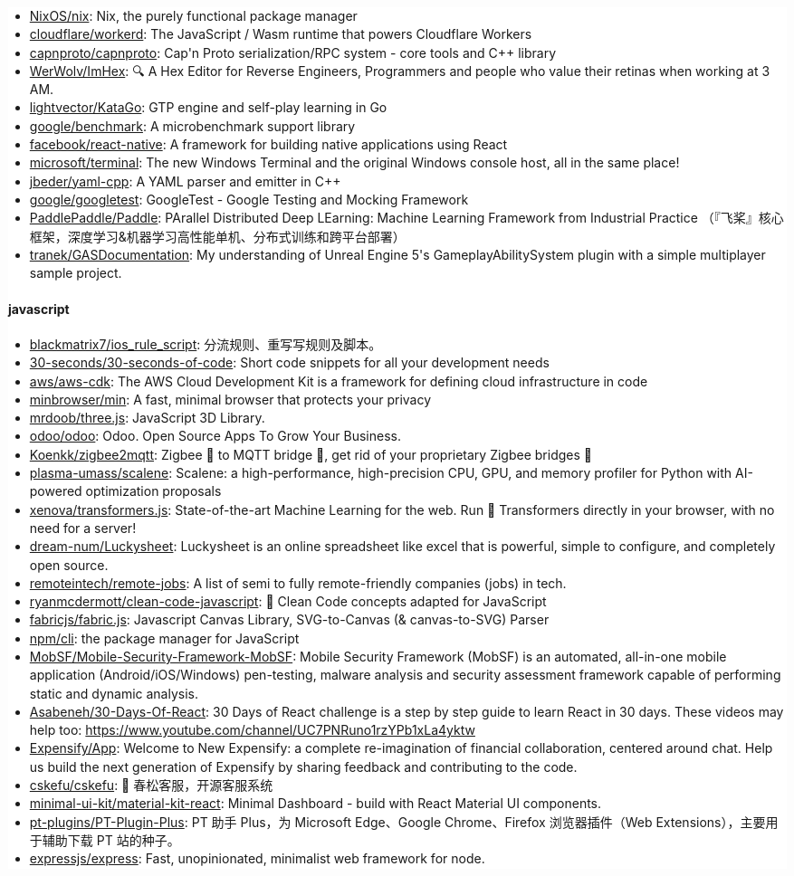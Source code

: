* [NixOS/nix](https://github.com/NixOS/nix): Nix, the purely functional package manager
* [cloudflare/workerd](https://github.com/cloudflare/workerd): The JavaScript / Wasm runtime that powers Cloudflare Workers
* [capnproto/capnproto](https://github.com/capnproto/capnproto): Cap'n Proto serialization/RPC system - core tools and C++ library
* [WerWolv/ImHex](https://github.com/WerWolv/ImHex): 🔍 A Hex Editor for Reverse Engineers, Programmers and people who value their retinas when working at 3 AM.
* [lightvector/KataGo](https://github.com/lightvector/KataGo): GTP engine and self-play learning in Go
* [google/benchmark](https://github.com/google/benchmark): A microbenchmark support library
* [facebook/react-native](https://github.com/facebook/react-native): A framework for building native applications using React
* [microsoft/terminal](https://github.com/microsoft/terminal): The new Windows Terminal and the original Windows console host, all in the same place!
* [jbeder/yaml-cpp](https://github.com/jbeder/yaml-cpp): A YAML parser and emitter in C++
* [google/googletest](https://github.com/google/googletest): GoogleTest - Google Testing and Mocking Framework
* [PaddlePaddle/Paddle](https://github.com/PaddlePaddle/Paddle): PArallel Distributed Deep LEarning: Machine Learning Framework from Industrial Practice （『飞桨』核心框架，深度学习&机器学习高性能单机、分布式训练和跨平台部署）
* [tranek/GASDocumentation](https://github.com/tranek/GASDocumentation): My understanding of Unreal Engine 5's GameplayAbilitySystem plugin with a simple multiplayer sample project.

#### javascript
* [blackmatrix7/ios_rule_script](https://github.com/blackmatrix7/ios_rule_script): 分流规则、重写写规则及脚本。
* [30-seconds/30-seconds-of-code](https://github.com/30-seconds/30-seconds-of-code): Short code snippets for all your development needs
* [aws/aws-cdk](https://github.com/aws/aws-cdk): The AWS Cloud Development Kit is a framework for defining cloud infrastructure in code
* [minbrowser/min](https://github.com/minbrowser/min): A fast, minimal browser that protects your privacy
* [mrdoob/three.js](https://github.com/mrdoob/three.js): JavaScript 3D Library.
* [odoo/odoo](https://github.com/odoo/odoo): Odoo. Open Source Apps To Grow Your Business.
* [Koenkk/zigbee2mqtt](https://github.com/Koenkk/zigbee2mqtt): Zigbee 🐝 to MQTT bridge 🌉, get rid of your proprietary Zigbee bridges 🔨
* [plasma-umass/scalene](https://github.com/plasma-umass/scalene): Scalene: a high-performance, high-precision CPU, GPU, and memory profiler for Python with AI-powered optimization proposals
* [xenova/transformers.js](https://github.com/xenova/transformers.js): State-of-the-art Machine Learning for the web. Run 🤗 Transformers directly in your browser, with no need for a server!
* [dream-num/Luckysheet](https://github.com/dream-num/Luckysheet): Luckysheet is an online spreadsheet like excel that is powerful, simple to configure, and completely open source.
* [remoteintech/remote-jobs](https://github.com/remoteintech/remote-jobs): A list of semi to fully remote-friendly companies (jobs) in tech.
* [ryanmcdermott/clean-code-javascript](https://github.com/ryanmcdermott/clean-code-javascript): 🛁 Clean Code concepts adapted for JavaScript
* [fabricjs/fabric.js](https://github.com/fabricjs/fabric.js): Javascript Canvas Library, SVG-to-Canvas (& canvas-to-SVG) Parser
* [npm/cli](https://github.com/npm/cli): the package manager for JavaScript
* [MobSF/Mobile-Security-Framework-MobSF](https://github.com/MobSF/Mobile-Security-Framework-MobSF): Mobile Security Framework (MobSF) is an automated, all-in-one mobile application (Android/iOS/Windows) pen-testing, malware analysis and security assessment framework capable of performing static and dynamic analysis.
* [Asabeneh/30-Days-Of-React](https://github.com/Asabeneh/30-Days-Of-React): 30 Days of React challenge is a step by step guide to learn React in 30 days. These videos may help too: https://www.youtube.com/channel/UC7PNRuno1rzYPb1xLa4yktw
* [Expensify/App](https://github.com/Expensify/App): Welcome to New Expensify: a complete re-imagination of financial collaboration, centered around chat. Help us build the next generation of Expensify by sharing feedback and contributing to the code.
* [cskefu/cskefu](https://github.com/cskefu/cskefu): 🌲 春松客服，开源客服系统
* [minimal-ui-kit/material-kit-react](https://github.com/minimal-ui-kit/material-kit-react): Minimal Dashboard - build with React Material UI components.
* [pt-plugins/PT-Plugin-Plus](https://github.com/pt-plugins/PT-Plugin-Plus): PT 助手 Plus，为 Microsoft Edge、Google Chrome、Firefox 浏览器插件（Web Extensions），主要用于辅助下载 PT 站的种子。
* [expressjs/express](https://github.com/expressjs/express): Fast, unopinionated, minimalist web framework for node.